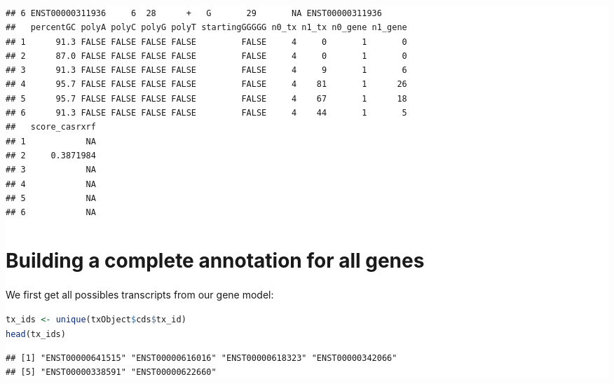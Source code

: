    ## 6 ENST00000311936     6  28      +   G       29       NA ENST00000311936
    ##   percentGC polyA polyC polyG polyT startingGGGGG n0_tx n1_tx n0_gene n1_gene
    ## 1      91.3 FALSE FALSE FALSE FALSE         FALSE     4     0       1       0
    ## 2      87.0 FALSE FALSE FALSE FALSE         FALSE     4     0       1       0
    ## 3      91.3 FALSE FALSE FALSE FALSE         FALSE     4     9       1       6
    ## 4      95.7 FALSE FALSE FALSE FALSE         FALSE     4    81       1      26
    ## 5      95.7 FALSE FALSE FALSE FALSE         FALSE     4    67       1      18
    ## 6      91.3 FALSE FALSE FALSE FALSE         FALSE     4    44       1       5
    ##   score_casrxrf
    ## 1            NA
    ## 2     0.3871984
    ## 3            NA
    ## 4            NA
    ## 5            NA
    ## 6            NA

# Building a complete annotation for all genes

We first get all possibles transcripts from our gene model:

``` r
tx_ids <- unique(txObject$cds$tx_id)
head(tx_ids)
```

    ## [1] "ENST00000641515" "ENST00000616016" "ENST00000618323" "ENST00000342066"
    ## [5] "ENST00000338591" "ENST00000622660"
